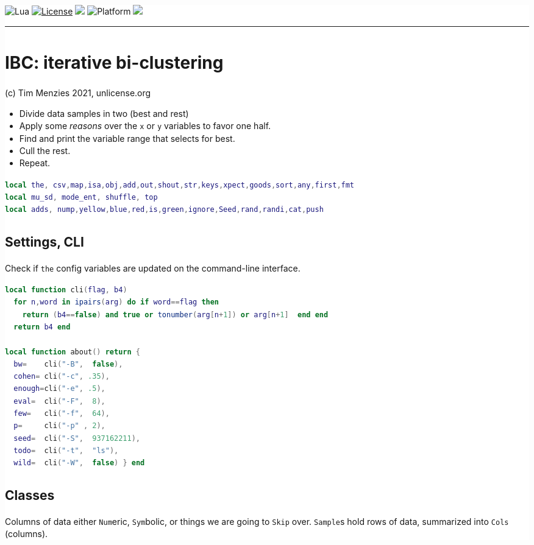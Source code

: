 
<img alt="Lua" src="https://img.shields.io/badge/lua-v5.4-blue">&nbsp;<a 
href="https://github.com/timm/keys/blob/master/LICENSE.md"><img
alt="License" src="https://img.shields.io/badge/license-unlicense-red"></a> <img
src="https://img.shields.io/badge/purpose-ai%20,%20se-blueviolet"> <img
alt="Platform" src="https://img.shields.io/badge/platform-osx%20,%20linux-lightgrey"> <a
href="https://github.com/timm/keys/actions"><img
src="https://github.com/rezons/rezons.github.io/actions/workflows/tests.yml/badge.svg"></a>

<hr>

# IBC: iterative bi-clustering
(c) Tim Menzies 2021, unlicense.org
- Divide data samples in two (best and rest)
- Apply some _reasons_ over the `x` or `y` variables to favor one half. 
- Find and print the variable range that selects for best.
- Cull the rest.
- Repeat.

```lua
local the, csv,map,isa,obj,add,out,shout,str,keys,xpect,goods,sort,any,first,fmt
local mu_sd, mode_ent, shuffle, top
local adds, nump,yellow,blue,red,is,green,ignore,Seed,rand,randi,cat,push
```
## Settings, CLI
Check if `the` config variables are updated on the command-line interface.

```lua
local function cli(flag, b4)
  for n,word in ipairs(arg) do if word==flag then
    return (b4==false) and true or tonumber(arg[n+1]) or arg[n+1]  end end 
  return b4 end

local function about() return {
  bw=    cli("-B",  false),
  cohen= cli("-c", .35),
  enough=cli("-e", .5),
  eval=  cli("-F",  8),
  few=   cli("-f",  64),
  p=     cli("-p" , 2),
  seed=  cli("-S",  937162211),
  todo=  cli("-t",  "ls"),
  wild=  cli("-W",  false) } end
```
## Classes
Columns of data either `Num`eric, `Sym`bolic, or things we are going to `Skip` over.
`Sample`s hold rows of data, summarized into `Cols` (columns).
